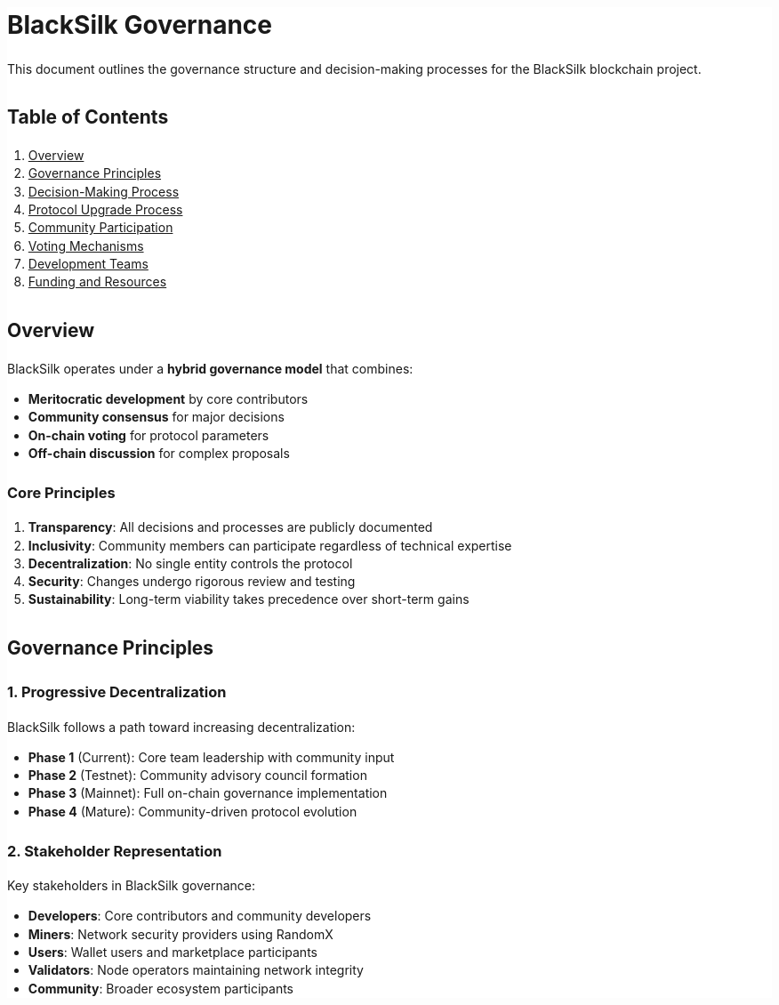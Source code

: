 # BlackSilk Governance

This document outlines the governance structure and decision-making processes for the BlackSilk blockchain project.

## Table of Contents

1. [Overview](#overview)
2. [Governance Principles](#governance-principles)  
3. [Decision-Making Process](#decision-making-process)
4. [Protocol Upgrade Process](#protocol-upgrade-process)
5. [Community Participation](#community-participation)
6. [Voting Mechanisms](#voting-mechanisms)
7. [Development Teams](#development-teams)
8. [Funding and Resources](#funding-and-resources)

## Overview

BlackSilk operates under a **hybrid governance model** that combines:

- **Meritocratic development** by core contributors
- **Community consensus** for major decisions
- **On-chain voting** for protocol parameters
- **Off-chain discussion** for complex proposals

### Core Principles

1. **Transparency**: All decisions and processes are publicly documented
2. **Inclusivity**: Community members can participate regardless of technical expertise
3. **Decentralization**: No single entity controls the protocol
4. **Security**: Changes undergo rigorous review and testing
5. **Sustainability**: Long-term viability takes precedence over short-term gains

## Governance Principles

### 1. Progressive Decentralization

BlackSilk follows a path toward increasing decentralization:

- **Phase 1** (Current): Core team leadership with community input
- **Phase 2** (Testnet): Community advisory council formation
- **Phase 3** (Mainnet): Full on-chain governance implementation
- **Phase 4** (Mature): Community-driven protocol evolution

### 2. Stakeholder Representation

Key stakeholders in BlackSilk governance:

- **Developers**: Core contributors and community developers
- **Miners**: Network security providers using RandomX
- **Users**: Wallet users and marketplace participants
- **Validators**: Node operators maintaining network integrity
- **Community**: Broader ecosystem participants
